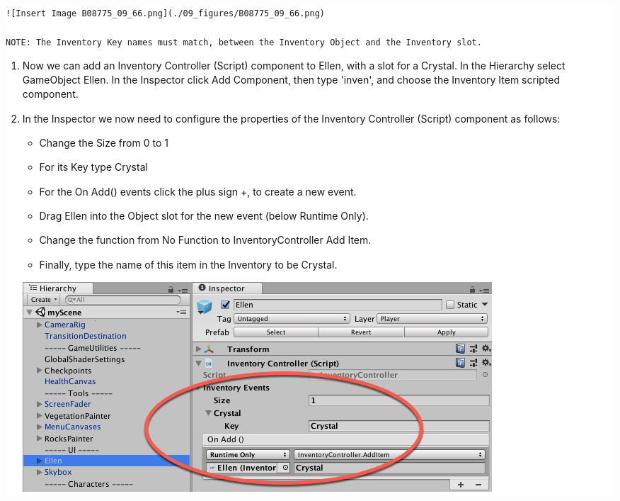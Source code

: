     ![Insert Image B08775_09_66.png](./09_figures/B08775_09_66.png)

    NOTE: The Inventory Key names must match, between the Inventory Object and the Inventory slot.
 
1. Now we can add an Inventory Controller (Script) component to Ellen, with a slot for a Crystal. In the Hierarchy select GameObject Ellen. In the Inspector click Add Component, then type 'inven', and choose the Inventory Item scripted component. 

1. In the Inspector we now need to configure the properties of the Inventory Controller (Script) component as 
follows:

    - Change the Size from 0 to 1
    
    - For its Key type Crystal
    
    - For the On Add() events click the plus sign +, to create a new event. 
    
    - Drag Ellen into the Object slot for the new event (below Runtime Only). 
    
    - Change the function from No Function to InventoryController Add Item. 
    
    - Finally, type the name of this item in the Inventory to be Crystal.

    ![Insert Image B08775_09_69.png](./09_figures/B08775_09_69.png)
